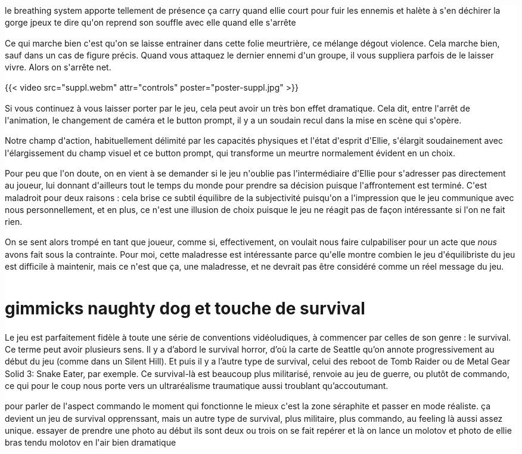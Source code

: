 le breathing system apporte tellement de présence ça carry
quand ellie court pour fuir les ennemis et halète à s'en déchirer la gorge
jpeux te dire qu'on reprend son souffle avec elle quand elle s'arrête



[^quiestje]: Dominic Arsenault, « [Qui est je? Autour de quelques stratégies vidéoludiques de design de personnage pour gérer l’actantialité ludonarrative du joueur et son immersion fictionnelle](https://www.academia.edu/7274218/_2013_Qui_est_je_Autour_de_quelques_strat%C3%A9gies_vid%C3%A9oludiques_de_design_de_personnage_pour_g%C3%A9rer_l_actantialit%C3%A9_ludonarrative_du_joueur_et_son_immersion_fictionnelle_book_chapter_) », chapitre du livre *Avatars, personnages et acteurs virtuels* (sous la direction de Renée Bourassa et Louise Poissant), 2013.

Ce qui marche bien c'est qu'on se laisse entrainer dans cette folie meurtrière, ce mélange dégout violence. Cela marche bien, sauf dans un cas de figure précis. Quand vous attaquez le dernier ennemi d'un groupe, il vous suppliera parfois de le laisser vivre. Alors on s'arrête net.

{{< video src="suppl.webm" attr="controls" poster="poster-suppl.jpg" >}}

Si vous continuez à vous laisser porter par le jeu, cela peut avoir un très bon effet dramatique. Cela dit, entre l'arrêt de l'animation, le changement de caméra et le button prompt, il y a un soudain recul dans la mise en scène qui s'opère.

Notre champ d'action, habituellement délimité par les capacités physiques et l'état d'esprit d'Ellie, s'élargit soudainement avec l'élargissement du champ visuel et ce button prompt, qui transforme un meurtre normalement évident en un choix.

Pour peu que l'on doute, on en vient à se demander si le jeu n'oublie pas l'intermédiaire d'Ellie pour s'adresser pas directement au joueur, lui donnant d'ailleurs tout le temps du monde pour prendre sa décision puisque l'affrontement est terminé. C'est maladroit pour deux raisons : cela brise ce subtil équilibre de la subjectivité puisqu'on a l'impression que le jeu communique avec nous personnellement, et en plus, ce n'est une illusion de choix puisque le jeu ne réagit pas de façon intéressante si l'on ne fait rien.

On se sent alors trompé en tant que joueur, comme si, effectivement, on voulait nous faire culpabiliser pour un acte que *nous* avons fait sous la contrainte. Pour moi, cette maladresse est intéressante parce qu'elle montre combien le jeu d'équilibriste du jeu est difficile à maintenir, mais ce n'est que ça, une maladresse, et ne devrait pas être considéré comme un réel message du jeu.

# gimmicks naughty dog et touche de survival

Le jeu est parfaitement fidèle à toute une série de conventions vidéoludiques, à commencer par celles de son genre : le survival. Ce terme peut avoir plusieurs sens. Il y a d’abord le survival horror, d’où la carte de Seattle qu’on annote progressivement au début du jeu (comme dans un Silent Hill). Et puis il y a l’autre type de survival, celui des reboot de Tomb Raider ou de Metal Gear Solid 3: Snake Eater, par exemple. Ce survival-là est beaucoup plus militarisé, renvoie au jeu de guerre, ou plutôt de commando, ce qui pour le coup nous porte vers un ultraréalisme traumatique aussi troublant qu’accoutumant.

pour parler de l'aspect commando le moment qui fonctionne le mieux c'est la zone séraphite et passer en mode réaliste. ça devient un jeu de survival opprenssant, mais un autre type de survival, plus militaire, plus commando, au feeling là aussi assez unique. essayer de prendre une photo au début ils sont deux ou trois on se fait repérer et là on lance un molotov et photo de ellie bras tendu molotov en l'air bien dramatique


[^Polygon]: Maddy Myers, "[The Last of Us Part 2 review: We’re better than this](https://www.polygon.com/reviews/2020/6/12/21288535/the-last-of-us-part-2-review-ps4-naughty-dog-ellie-joel-violence)", 12 juin 2020, Polygon.
[^keogh]: Brendan Keogh, “The Rest of Us: Revenge, Prestige, and Putting the Last of Us: Part II  in Its Place,” Overland, July 28, 2020, https://overland.org.au/2020/07/the-rest-of-us-revenge-prestige-and-putting-the-last-of-us-part-ii-in-its-place/